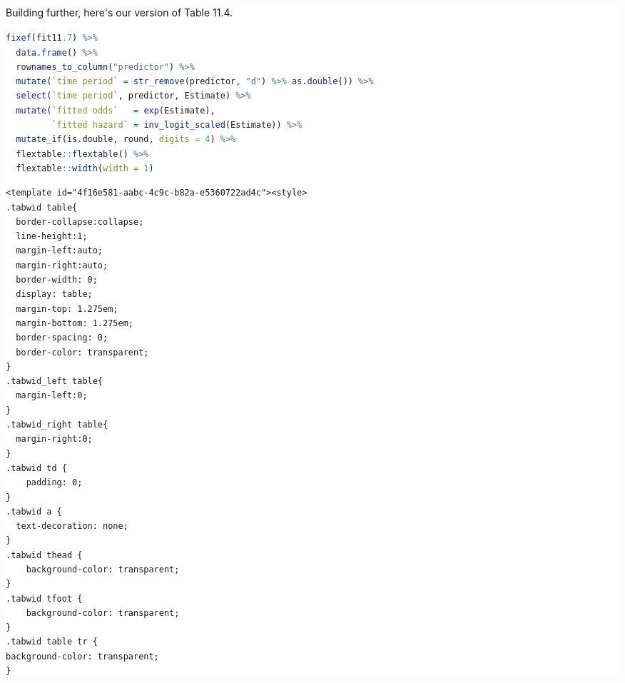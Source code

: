 Building further, here's our version of Table 11.4.


```r
fixef(fit11.7) %>% 
  data.frame() %>% 
  rownames_to_column("predictor") %>% 
  mutate(`time period` = str_remove(predictor, "d") %>% as.double()) %>% 
  select(`time period`, predictor, Estimate) %>% 
  mutate(`fitted odds`   = exp(Estimate),
         `fitted hazard` = inv_logit_scaled(Estimate)) %>% 
  mutate_if(is.double, round, digits = 4) %>% 
  flextable::flextable() %>% 
  flextable::width(width = 1)
```

```{=html}
<template id="4f16e581-aabc-4c9c-b82a-e5360722ad4c"><style>
.tabwid table{
  border-collapse:collapse;
  line-height:1;
  margin-left:auto;
  margin-right:auto;
  border-width: 0;
  display: table;
  margin-top: 1.275em;
  margin-bottom: 1.275em;
  border-spacing: 0;
  border-color: transparent;
}
.tabwid_left table{
  margin-left:0;
}
.tabwid_right table{
  margin-right:0;
}
.tabwid td {
    padding: 0;
}
.tabwid a {
  text-decoration: none;
}
.tabwid thead {
    background-color: transparent;
}
.tabwid tfoot {
    background-color: transparent;
}
.tabwid table tr {
background-color: transparent;
}
```